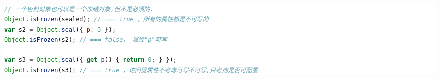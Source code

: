 ```js
// 一个密封对象也可以是一个冻结对象,但不是必须的.
Object.isFrozen(sealed); // === true ，所有的属性都是不可写的
var s2 = Object.seal({ p: 3 });
Object.isFrozen(s2); // === false， 属性"p"可写

var s3 = Object.seal({ get p() { return 0; } });
Object.isFrozen(s3); // === true ，访问器属性不考虑可写不可写,只考虑是否可配置
```